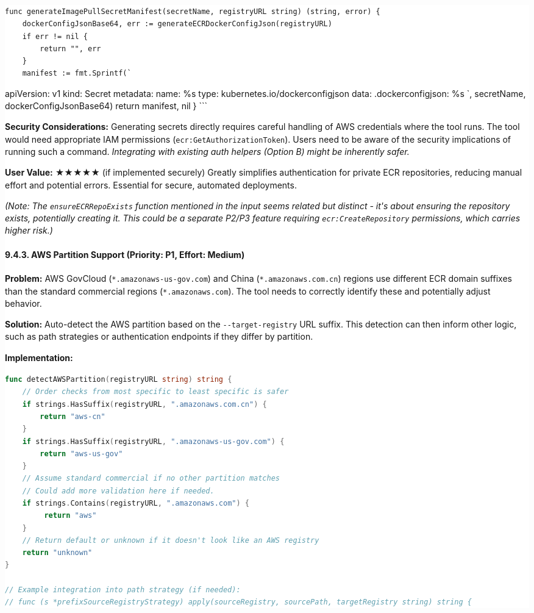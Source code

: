     func generateImagePullSecretManifest(secretName, registryURL string) (string, error) {
        dockerConfigJsonBase64, err := generateECRDockerConfigJson(registryURL)
        if err != nil {
            return "", err
        }
        manifest := fmt.Sprintf(`
apiVersion: v1
kind: Secret
metadata:
  name: %s
type: kubernetes.io/dockerconfigjson
data:
  .dockerconfigjson: %s
`, secretName, dockerConfigJsonBase64)
        return manifest, nil
    }
    ```

**Security Considerations:**
Generating secrets directly requires careful handling of AWS credentials where the tool runs. The tool would need appropriate IAM permissions (`ecr:GetAuthorizationToken`). Users need to be aware of the security implications of running such a command. *Integrating with existing auth helpers (Option B) might be inherently safer.*

**User Value:** ★★★★★ (if implemented securely)
Greatly simplifies authentication for private ECR repositories, reducing manual effort and potential errors. Essential for secure, automated deployments.

*(Note: The `ensureECRRepoExists` function mentioned in the input seems related but distinct - it's about ensuring the *repository* exists, potentially creating it. This could be a separate P2/P3 feature requiring `ecr:CreateRepository` permissions, which carries higher risk.)*

#### 9.4.3. AWS Partition Support (Priority: P1, Effort: Medium)

**Problem:**
AWS GovCloud (`*.amazonaws-us-gov.com`) and China (`*.amazonaws.com.cn`) regions use different ECR domain suffixes than the standard commercial regions (`*.amazonaws.com`). The tool needs to correctly identify these and potentially adjust behavior.

**Solution:**
Auto-detect the AWS partition based on the `--target-registry` URL suffix. This detection can then inform other logic, such as path strategies or authentication endpoints if they differ by partition.

**Implementation:**
```go
func detectAWSPartition(registryURL string) string {
    // Order checks from most specific to least specific is safer
    if strings.HasSuffix(registryURL, ".amazonaws.com.cn") {
        return "aws-cn"
    }
    if strings.HasSuffix(registryURL, ".amazonaws-us-gov.com") {
        return "aws-us-gov"
    }
    // Assume standard commercial if no other partition matches
    // Could add more validation here if needed.
    if strings.Contains(registryURL, ".amazonaws.com") {
         return "aws"
    }
    // Return default or unknown if it doesn't look like an AWS registry
    return "unknown"
}

// Example integration into path strategy (if needed):
// func (s *prefixSourceRegistryStrategy) apply(sourceRegistry, sourcePath, targetRegistry string) string {
```